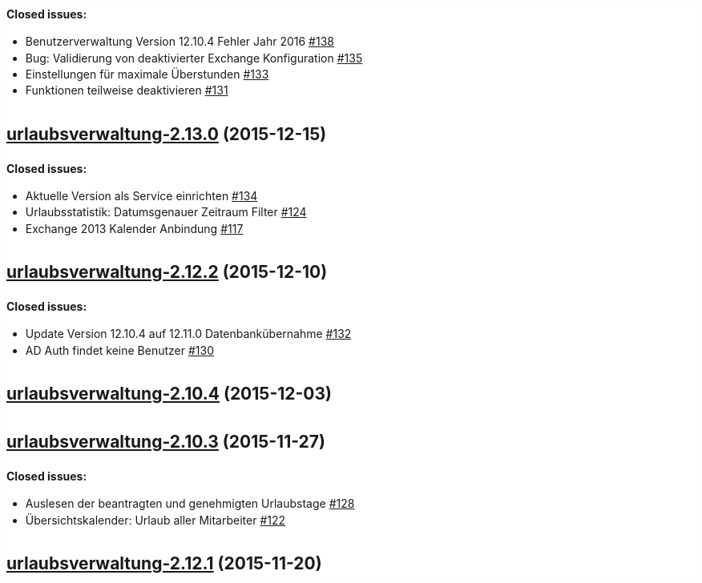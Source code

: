 **Closed issues:**

- Benutzerverwaltung Version 12.10.4 Fehler Jahr 2016 [\#138](https://github.com/synyx/urlaubsverwaltung/issues/138)
- Bug: Validierung von deaktivierter Exchange Konfiguration [\#135](https://github.com/synyx/urlaubsverwaltung/issues/135)
- Einstellungen für maximale Überstunden [\#133](https://github.com/synyx/urlaubsverwaltung/issues/133)
- Funktionen teilweise deaktivieren [\#131](https://github.com/synyx/urlaubsverwaltung/issues/131)

## [urlaubsverwaltung-2.13.0](https://github.com/synyx/urlaubsverwaltung/releases/tag/urlaubsverwaltung-2.13.0) (2015-12-15)

**Closed issues:**

- Aktuelle Version als Service einrichten [\#134](https://github.com/synyx/urlaubsverwaltung/issues/134)
- Urlaubsstatistik: Datumsgenauer Zeitraum Filter [\#124](https://github.com/synyx/urlaubsverwaltung/issues/124)
- Exchange 2013 Kalender Anbindung [\#117](https://github.com/synyx/urlaubsverwaltung/issues/117)

## [urlaubsverwaltung-2.12.2](https://github.com/synyx/urlaubsverwaltung/releases/tag/urlaubsverwaltung-2.12.2) (2015-12-10)

**Closed issues:**

- Update Version 12.10.4 auf 12.11.0 Datenbankübernahme [\#132](https://github.com/synyx/urlaubsverwaltung/issues/132)
- AD Auth findet keine Benutzer [\#130](https://github.com/synyx/urlaubsverwaltung/issues/130)

## [urlaubsverwaltung-2.10.4](https://github.com/synyx/urlaubsverwaltung/releases/tag/urlaubsverwaltung-2.10.4) (2015-12-03)

## [urlaubsverwaltung-2.10.3](https://github.com/synyx/urlaubsverwaltung/releases/tag/urlaubsverwaltung-2.10.3) (2015-11-27)

**Closed issues:**

- Auslesen der beantragten und genehmigten Urlaubstage [\#128](https://github.com/synyx/urlaubsverwaltung/issues/128)
- Übersichtskalender: Urlaub aller Mitarbeiter [\#122](https://github.com/synyx/urlaubsverwaltung/issues/122)

## [urlaubsverwaltung-2.12.1](https://github.com/synyx/urlaubsverwaltung/releases/tag/urlaubsverwaltung-2.12.1) (2015-11-20)
